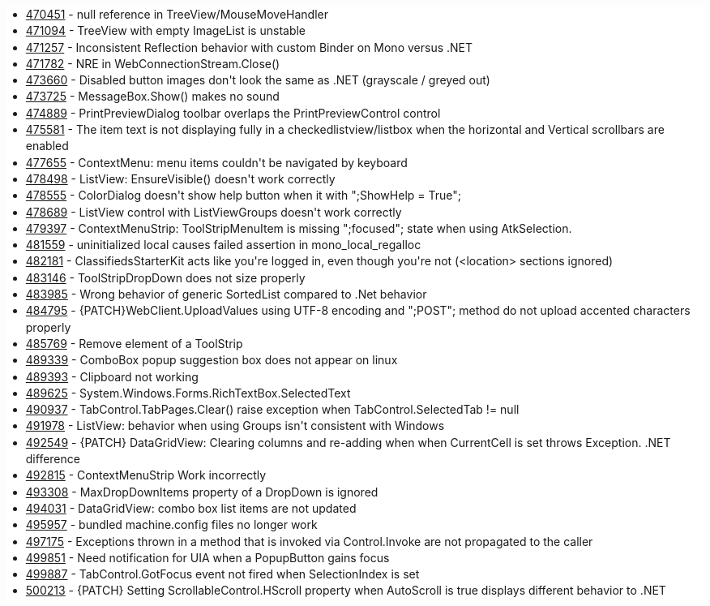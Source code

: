 -   [470451](https://bugzilla.novell.com/show_bug.cgi?id=470451) - null reference in TreeView/MouseMoveHandler
-   [471094](https://bugzilla.novell.com/show_bug.cgi?id=471094) - TreeView with empty ImageList is unstable
-   [471257](https://bugzilla.novell.com/show_bug.cgi?id=471257) - Inconsistent Reflection behavior with custom Binder on Mono versus .NET
-   [471782](https://bugzilla.novell.com/show_bug.cgi?id=471782) - NRE in WebConnectionStream.Close()
-   [473660](https://bugzilla.novell.com/show_bug.cgi?id=473660) - Disabled button images don't look the same as .NET (grayscale / greyed out)
-   [473725](https://bugzilla.novell.com/show_bug.cgi?id=473725) - MessageBox.Show() makes no sound
-   [474889](https://bugzilla.novell.com/show_bug.cgi?id=474889) - PrintPreviewDialog toolbar overlaps the PrintPreviewControl control
-   [475581](https://bugzilla.novell.com/show_bug.cgi?id=475581) - The item text is not displaying fully in a checkedlistview/listbox when the horizontal and Vertical scrollbars are enabled
-   [477655](https://bugzilla.novell.com/show_bug.cgi?id=477655) - ContextMenu: menu items couldn't be navigated by keyboard
-   [478498](https://bugzilla.novell.com/show_bug.cgi?id=478498) - ListView: EnsureVisible() doesn't work correctly
-   [478555](https://bugzilla.novell.com/show_bug.cgi?id=478555) - ColorDialog doesn't show help button when it with ";ShowHelp = True";
-   [478689](https://bugzilla.novell.com/show_bug.cgi?id=478689) - ListView control with ListViewGroups doesn't work correctly
-   [479397](https://bugzilla.novell.com/show_bug.cgi?id=479397) - ContextMenuStrip: ToolStripMenuItem is missing ";focused"; state when using AtkSelection.
-   [481559](https://bugzilla.novell.com/show_bug.cgi?id=481559) - uninitialized local causes failed assertion in mono_local_regalloc
-   [482181](https://bugzilla.novell.com/show_bug.cgi?id=482181) - ClassifiedsStarterKit acts like you're logged in, even though you're not (\<location\> sections ignored)
-   [483146](https://bugzilla.novell.com/show_bug.cgi?id=483146) - ToolStripDropDown does not size properly
-   [483985](https://bugzilla.novell.com/show_bug.cgi?id=483985) - Wrong behavior of generic SortedList compared to .Net behavior
-   [484795](https://bugzilla.novell.com/show_bug.cgi?id=484795) - {PATCH}WebClient.UploadValues using UTF-8 encoding and ";POST"; method do not upload accented characters properly
-   [485769](https://bugzilla.novell.com/show_bug.cgi?id=485769) - Remove element of a ToolStrip
-   [489339](https://bugzilla.novell.com/show_bug.cgi?id=489339) - ComboBox popup suggestion box does not appear on linux
-   [489393](https://bugzilla.novell.com/show_bug.cgi?id=489393) - Clipboard not working
-   [489625](https://bugzilla.novell.com/show_bug.cgi?id=489625) - System.Windows.Forms.RichTextBox.SelectedText
-   [490937](https://bugzilla.novell.com/show_bug.cgi?id=490937) - TabControl.TabPages.Clear() raise exception when TabControl.SelectedTab != null
-   [491978](https://bugzilla.novell.com/show_bug.cgi?id=491978) - ListView: behavior when using Groups isn't consistent with Windows
-   [492549](https://bugzilla.novell.com/show_bug.cgi?id=492549) - {PATCH} DataGridView: Clearing columns and re-adding when when CurrentCell is set throws Exception. .NET difference
-   [492815](https://bugzilla.novell.com/show_bug.cgi?id=492815) - ContextMenuStrip Work incorrectly
-   [493308](https://bugzilla.novell.com/show_bug.cgi?id=493308) - MaxDropDownItems property of a DropDown is ignored
-   [494031](https://bugzilla.novell.com/show_bug.cgi?id=494031) - DataGridView: combo box list items are not updated
-   [495957](https://bugzilla.novell.com/show_bug.cgi?id=495957) - bundled machine.config files no longer work
-   [497175](https://bugzilla.novell.com/show_bug.cgi?id=497175) - Exceptions thrown in a method that is invoked via Control.Invoke are not propagated to the caller
-   [499851](https://bugzilla.novell.com/show_bug.cgi?id=499851) - Need notification for UIA when a PopupButton gains focus
-   [499887](https://bugzilla.novell.com/show_bug.cgi?id=499887) - TabControl.GotFocus event not fired when SelectionIndex is set
-   [500213](https://bugzilla.novell.com/show_bug.cgi?id=500213) - {PATCH} Setting ScrollableControl.HScroll property when AutoScroll is true displays different behavior to .NET